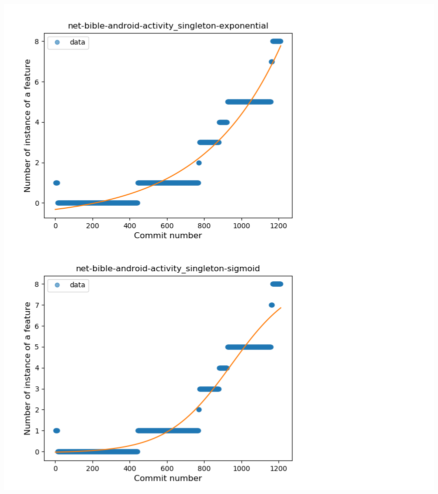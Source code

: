 ![net-bible-android-activity T4](../plots/net-bible-android-activity_singleton_T4.png)
![net-bible-android-activity T7](../plots/net-bible-android-activity_singleton_T7.png)